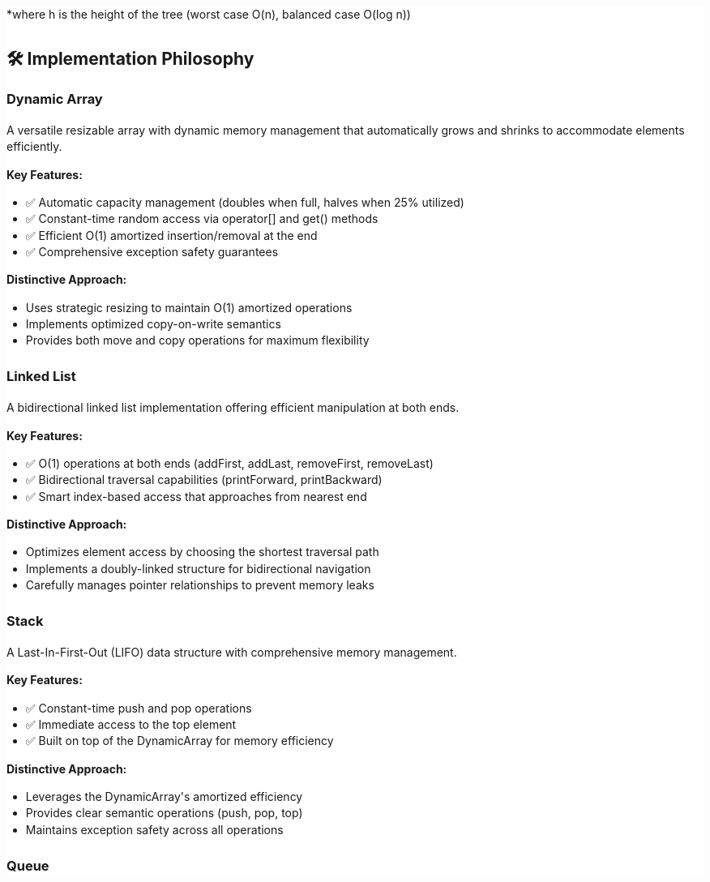 *where h is the height of the tree (worst case O(n), balanced case O(log n))

## 🛠 Implementation Philosophy

### Dynamic Array

A versatile resizable array with dynamic memory management that automatically grows and shrinks to accommodate elements
efficiently.

**Key Features:**

- ✅ Automatic capacity management (doubles when full, halves when 25% utilized)
- ✅ Constant-time random access via operator[] and get() methods
- ✅ Efficient O(1) amortized insertion/removal at the end
- ✅ Comprehensive exception safety guarantees

**Distinctive Approach:**

- Uses strategic resizing to maintain O(1) amortized operations
- Implements optimized copy-on-write semantics
- Provides both move and copy operations for maximum flexibility

### Linked List

A bidirectional linked list implementation offering efficient manipulation at both ends.

**Key Features:**

- ✅ O(1) operations at both ends (addFirst, addLast, removeFirst, removeLast)
- ✅ Bidirectional traversal capabilities (printForward, printBackward)
- ✅ Smart index-based access that approaches from nearest end

**Distinctive Approach:**

- Optimizes element access by choosing the shortest traversal path
- Implements a doubly-linked structure for bidirectional navigation
- Carefully manages pointer relationships to prevent memory leaks

### Stack

A Last-In-First-Out (LIFO) data structure with comprehensive memory management.

**Key Features:**

- ✅ Constant-time push and pop operations
- ✅ Immediate access to the top element
- ✅ Built on top of the DynamicArray for memory efficiency

**Distinctive Approach:**

- Leverages the DynamicArray's amortized efficiency
- Provides clear semantic operations (push, pop, top)
- Maintains exception safety across all operations

### Queue
